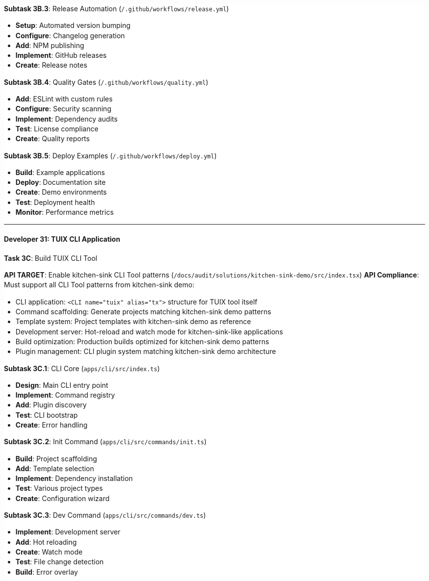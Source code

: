 **Subtask 3B.3**: Release Automation (`/.github/workflows/release.yml`)
- **Setup**: Automated version bumping
- **Configure**: Changelog generation
- **Add**: NPM publishing
- **Implement**: GitHub releases
- **Create**: Release notes

**Subtask 3B.4**: Quality Gates (`/.github/workflows/quality.yml`)
- **Add**: ESLint with custom rules
- **Configure**: Security scanning
- **Implement**: Dependency audits
- **Test**: License compliance
- **Create**: Quality reports

**Subtask 3B.5**: Deploy Examples (`/.github/workflows/deploy.yml`)
- **Build**: Example applications
- **Deploy**: Documentation site
- **Create**: Demo environments
- **Test**: Deployment health
- **Monitor**: Performance metrics

---

#### **Developer 31: TUIX CLI Application**
**Task 3C**: Build TUIX CLI Tool

**API TARGET**: Enable kitchen-sink CLI Tool patterns (`/docs/audit/solutions/kitchen-sink-demo/src/index.tsx`)
**API Compliance**: Must support all CLI Tool patterns from kitchen-sink demo:
- CLI application: `<CLI name="tuix" alias="tx">` structure for TUIX tool itself
- Command scaffolding: Generate projects matching kitchen-sink demo patterns
- Template system: Project templates with kitchen-sink demo as reference
- Development server: Hot-reload and watch mode for kitchen-sink-like applications
- Build optimization: Production builds optimized for kitchen-sink demo patterns
- Plugin management: CLI plugin system matching kitchen-sink demo architecture

**Subtask 3C.1**: CLI Core (`apps/cli/src/index.ts`)
- **Design**: Main CLI entry point
- **Implement**: Command registry
- **Add**: Plugin discovery
- **Test**: CLI bootstrap
- **Create**: Error handling

**Subtask 3C.2**: Init Command (`apps/cli/src/commands/init.ts`)
- **Build**: Project scaffolding
- **Add**: Template selection
- **Implement**: Dependency installation
- **Test**: Various project types
- **Create**: Configuration wizard

**Subtask 3C.3**: Dev Command (`apps/cli/src/commands/dev.ts`)
- **Implement**: Development server
- **Add**: Hot reloading
- **Create**: Watch mode
- **Test**: File change detection
- **Build**: Error overlay
